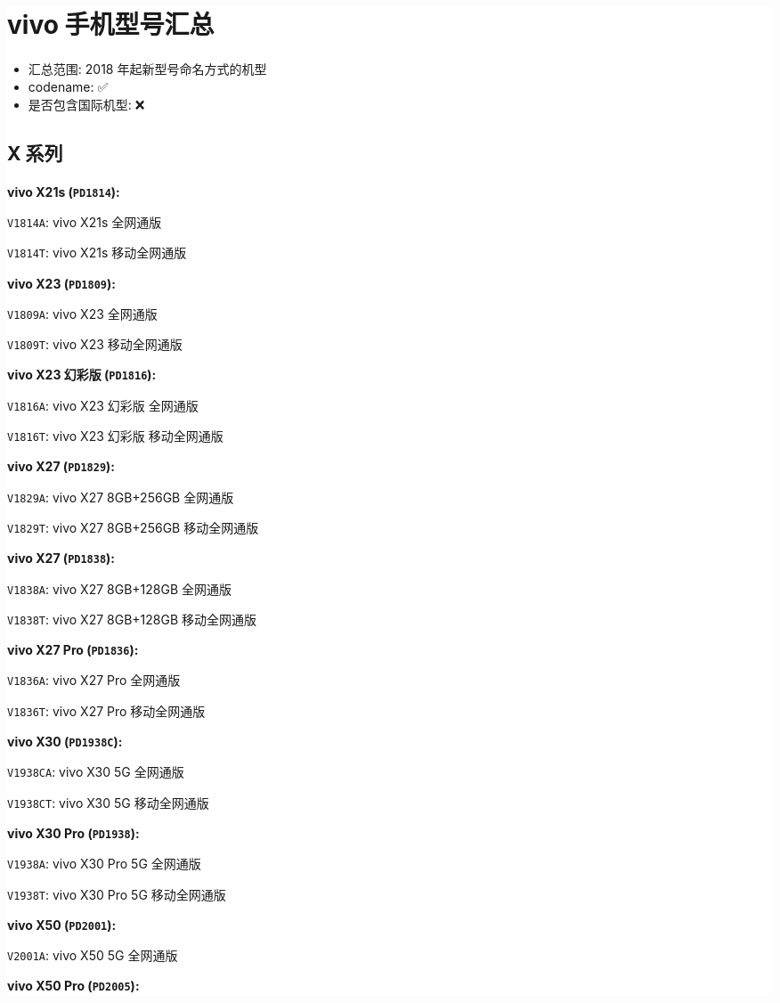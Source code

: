# vivo 手机型号汇总

- 汇总范围: 2018 年起新型号命名方式的机型
- codename: ✅
- 是否包含国际机型: ❌

## X 系列

**vivo X21s (`PD1814`):**

`V1814A`: vivo X21s 全网通版

`V1814T`: vivo X21s 移动全网通版

**vivo X23 (`PD1809`):**

`V1809A`: vivo X23 全网通版

`V1809T`: vivo X23 移动全网通版

**vivo X23 幻彩版 (`PD1816`):**

`V1816A`: vivo X23 幻彩版 全网通版

`V1816T`: vivo X23 幻彩版 移动全网通版

**vivo X27 (`PD1829`):**

`V1829A`: vivo X27 8GB+256GB 全网通版

`V1829T`: vivo X27 8GB+256GB 移动全网通版

**vivo X27 (`PD1838`):**

`V1838A`: vivo X27 8GB+128GB 全网通版

`V1838T`: vivo X27 8GB+128GB 移动全网通版

**vivo X27 Pro (`PD1836`):**

`V1836A`: vivo X27 Pro 全网通版

`V1836T`: vivo X27 Pro 移动全网通版

**vivo X30 (`PD1938C`):**

`V1938CA`: vivo X30 5G 全网通版

`V1938CT`: vivo X30 5G 移动全网通版

**vivo X30 Pro (`PD1938`):**

`V1938A`: vivo X30 Pro 5G 全网通版

`V1938T`: vivo X30 Pro 5G 移动全网通版

**vivo X50 (`PD2001`):**

`V2001A`: vivo X50 5G 全网通版

**vivo X50 Pro (`PD2005`):**
